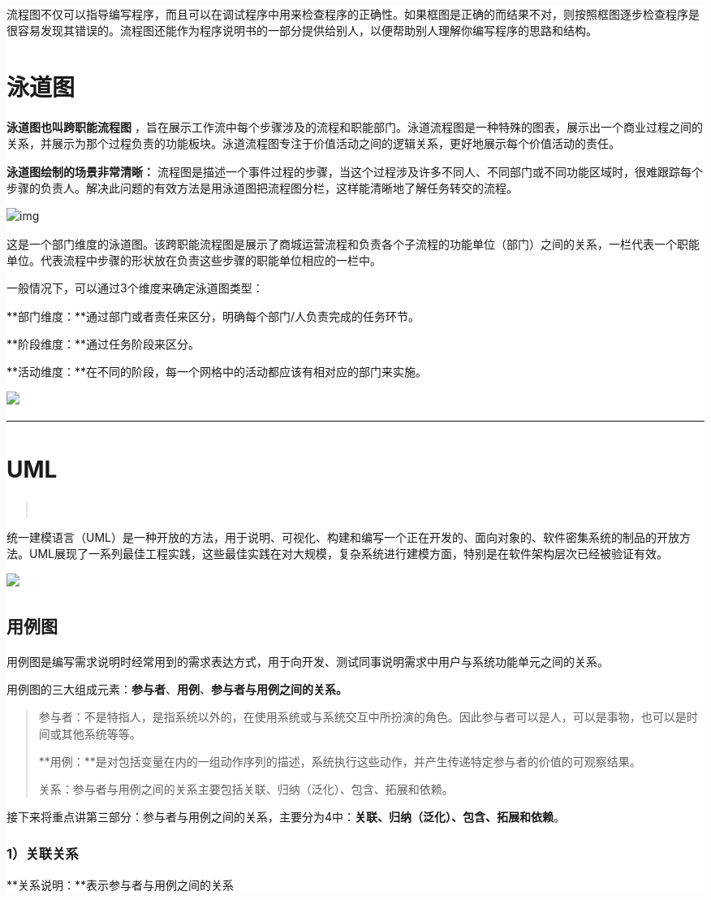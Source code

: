 ​ 流程图不仅可以指导编写程序，而且可以在调试程序中用来检查程序的正确性。如果框图是正确的而结果不对，则按照框图逐步检查程序是很容易发现其错误的。流程图还能作为程序说明书的一部分提供给别人，以便帮助别人理解你编写程序的思路和结构。

# 泳道图

**泳道图也叫跨职能流程图**
，旨在展示工作流中每个步骤涉及的流程和职能部门。泳道流程图是一种特殊的图表，展示出一个商业过程之间的关系，并展示为那个过程负责的功能板块。泳道流程图专注于价值活动之间的逻辑关系，更好地展示每个价值活动的责任。

**泳道图绘制的场景非常清晰：**
流程图是描述一个事件过程的步骤，当这个过程涉及许多不同人、不同部门或不同功能区域时，很难跟踪每个步骤的负责人。解决此问题的有效方法是用泳道图把流程图分栏，这样能清晰地了解任务转交的流程。

![img](https://pic3.zhimg.com/80/v2-1c8853ec6328daa3a14ef9742d451c4a_720w.jpg)

这是一个部门维度的泳道图。该跨职能流程图是展示了商城运营流程和负责各个子流程的功能单位（部门）之间的关系，一栏代表一个职能单位。代表流程中步骤的形状放在负责这些步骤的职能单位相应的一栏中。

一般情况下，可以通过3个维度来确定泳道图类型：

**部门维度：**通过部门或者责任来区分，明确每个部门/人负责完成的任务环节。

**阶段维度：**通过任务阶段来区分。

**活动维度：**在不同的阶段，每一个网格中的活动都应该有相对应的部门来实施。

![](https://pic1.zhimg.com/v2-3b35c86c629a20dd79623207031e2a34.jpg)

------

# UML

> ​
>
统一建模语言（UML）是一种开放的方法，用于说明、可视化、构建和编写一个正在开发的、面向对象的、软件密集系统的制品的开放方法。UML展现了一系列最佳工程实践，这些最佳实践在对大规模，复杂系统进行建模方面，特别是在软件架构层次已经被验证有效。

![](https://pic2.zhimg.com/v2-db8567cfd5a24814a33b1ecdf94e14ff_r.jpg?source=1940ef5c)

## 用例图

用例图是编写需求说明时经常用到的需求表达方式，用于向开发、测试同事说明需求中用户与系统功能单元之间的关系。

用例图的三大组成元素：**参与者**、**用例**、**参与者与用例之间的关系。**

> 参与者：不是特指人，是指系统以外的，在使用系统或与系统交互中所扮演的角色。因此参与者可以是人，可以是事物，也可以是时间或其他系统等等。
>
> **用例：**是对包括变量在内的一组动作序列的描述，系统执行这些动作，并产生传递特定参与者的价值的可观察结果。
>
> 关系：参与者与用例之间的关系主要包括关联、归纳（泛化）、包含、拓展和依赖。

接下来将重点讲第三部分：参与者与用例之间的关系，主要分为4中：**关联、归纳（泛化）、包含、拓展和依赖**。

### 1）关联关系

**关系说明：**表示参与者与用例之间的关系
